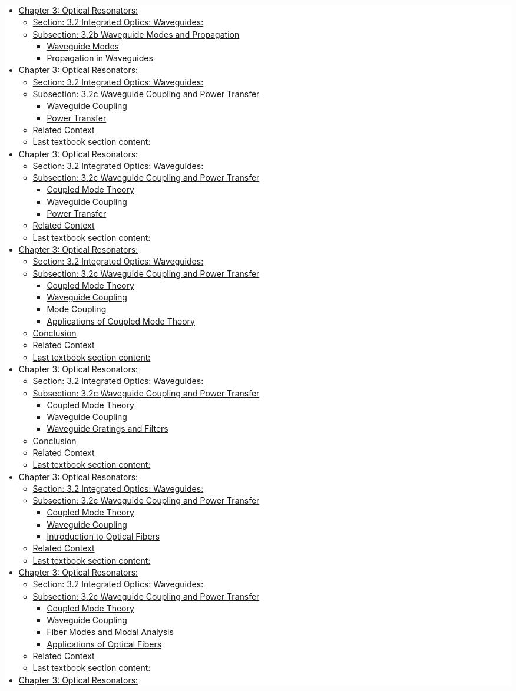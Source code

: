   - [Chapter 3: Optical Resonators:](#Chapter-3:-Optical-Resonators:)
    - [Section: 3.2 Integrated Optics: Waveguides:](#Section:-3.2-Integrated-Optics:-Waveguides:)
    - [Subsection: 3.2b Waveguide Modes and Propagation](#Subsection:-3.2b-Waveguide-Modes-and-Propagation)
      - [Waveguide Modes](#Waveguide-Modes)
      - [Propagation in Waveguides](#Propagation-in-Waveguides)
  - [Chapter 3: Optical Resonators:](#Chapter-3:-Optical-Resonators:)
    - [Section: 3.2 Integrated Optics: Waveguides:](#Section:-3.2-Integrated-Optics:-Waveguides:)
    - [Subsection: 3.2c Waveguide Coupling and Power Transfer](#Subsection:-3.2c-Waveguide-Coupling-and-Power-Transfer)
      - [Waveguide Coupling](#Waveguide-Coupling)
      - [Power Transfer](#Power-Transfer)
    - [Related Context](#Related-Context)
    - [Last textbook section content:](#Last-textbook-section-content:)
  - [Chapter 3: Optical Resonators:](#Chapter-3:-Optical-Resonators:)
    - [Section: 3.2 Integrated Optics: Waveguides:](#Section:-3.2-Integrated-Optics:-Waveguides:)
    - [Subsection: 3.2c Waveguide Coupling and Power Transfer](#Subsection:-3.2c-Waveguide-Coupling-and-Power-Transfer)
      - [Coupled Mode Theory](#Coupled-Mode-Theory)
      - [Waveguide Coupling](#Waveguide-Coupling)
      - [Power Transfer](#Power-Transfer)
    - [Related Context](#Related-Context)
    - [Last textbook section content:](#Last-textbook-section-content:)
  - [Chapter 3: Optical Resonators:](#Chapter-3:-Optical-Resonators:)
    - [Section: 3.2 Integrated Optics: Waveguides:](#Section:-3.2-Integrated-Optics:-Waveguides:)
    - [Subsection: 3.2c Waveguide Coupling and Power Transfer](#Subsection:-3.2c-Waveguide-Coupling-and-Power-Transfer)
      - [Coupled Mode Theory](#Coupled-Mode-Theory)
      - [Waveguide Coupling](#Waveguide-Coupling)
      - [Mode Coupling](#Mode-Coupling)
      - [Applications of Coupled Mode Theory](#Applications-of-Coupled-Mode-Theory)
    - [Conclusion](#Conclusion)
    - [Related Context](#Related-Context)
    - [Last textbook section content:](#Last-textbook-section-content:)
  - [Chapter 3: Optical Resonators:](#Chapter-3:-Optical-Resonators:)
    - [Section: 3.2 Integrated Optics: Waveguides:](#Section:-3.2-Integrated-Optics:-Waveguides:)
    - [Subsection: 3.2c Waveguide Coupling and Power Transfer](#Subsection:-3.2c-Waveguide-Coupling-and-Power-Transfer)
      - [Coupled Mode Theory](#Coupled-Mode-Theory)
      - [Waveguide Coupling](#Waveguide-Coupling)
      - [Waveguide Gratings and Filters](#Waveguide-Gratings-and-Filters)
    - [Conclusion](#Conclusion)
    - [Related Context](#Related-Context)
    - [Last textbook section content:](#Last-textbook-section-content:)
  - [Chapter 3: Optical Resonators:](#Chapter-3:-Optical-Resonators:)
    - [Section: 3.2 Integrated Optics: Waveguides:](#Section:-3.2-Integrated-Optics:-Waveguides:)
    - [Subsection: 3.2c Waveguide Coupling and Power Transfer](#Subsection:-3.2c-Waveguide-Coupling-and-Power-Transfer)
      - [Coupled Mode Theory](#Coupled-Mode-Theory)
      - [Waveguide Coupling](#Waveguide-Coupling)
      - [Introduction to Optical Fibers](#Introduction-to-Optical-Fibers)
    - [Related Context](#Related-Context)
    - [Last textbook section content:](#Last-textbook-section-content:)
  - [Chapter 3: Optical Resonators:](#Chapter-3:-Optical-Resonators:)
    - [Section: 3.2 Integrated Optics: Waveguides:](#Section:-3.2-Integrated-Optics:-Waveguides:)
    - [Subsection: 3.2c Waveguide Coupling and Power Transfer](#Subsection:-3.2c-Waveguide-Coupling-and-Power-Transfer)
      - [Coupled Mode Theory](#Coupled-Mode-Theory)
      - [Waveguide Coupling](#Waveguide-Coupling)
      - [Fiber Modes and Modal Analysis](#Fiber-Modes-and-Modal-Analysis)
      - [Applications of Optical Fibers](#Applications-of-Optical-Fibers)
    - [Related Context](#Related-Context)
    - [Last textbook section content:](#Last-textbook-section-content:)
  - [Chapter 3: Optical Resonators:](#Chapter-3:-Optical-Resonators:)
